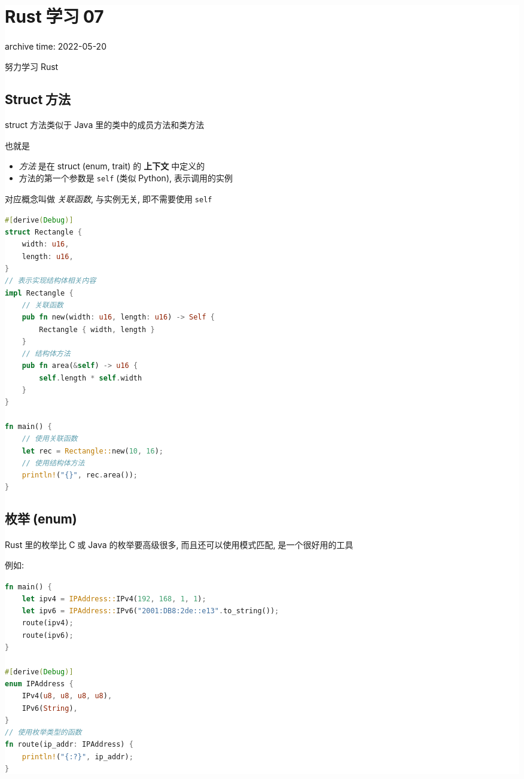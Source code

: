 # Rust 学习 07

<p class="archive-time">archive time: 2022-05-20</p>

<p class="sp-comment">努力学习 Rust</p>

## Struct 方法

struct 方法类似于 Java 里的类中的成员方法和类方法

也就是

- _方法_ 是在 struct (enum, trait) 的 **上下文** 中定义的
- 方法的第一个参数是 `self` (类似 Python), 表示调用的实例

对应概念叫做 _关联函数_, 与实例无关, 即不需要使用 `self`

```rust
#[derive(Debug)]
struct Rectangle {
    width: u16,
    length: u16,
}
// 表示实现结构体相关内容
impl Rectangle {
    // 关联函数
    pub fn new(width: u16, length: u16) -> Self {
        Rectangle { width, length }
    }
    // 结构体方法
    pub fn area(&self) -> u16 {
        self.length * self.width
    }
}

fn main() {
    // 使用关联函数
    let rec = Rectangle::new(10, 16);
    // 使用结构体方法
    println!("{}", rec.area());
}
```

## 枚举 (enum)

Rust 里的枚举比 C 或 Java 的枚举要高级很多, 而且还可以使用模式匹配, 是一个很好用的工具

例如:

```rust
fn main() {
    let ipv4 = IPAddress::IPv4(192, 168, 1, 1);
    let ipv6 = IPAddress::IPv6("2001:DB8:2de::e13".to_string());
    route(ipv4);
    route(ipv6);
}

#[derive(Debug)]
enum IPAddress {
    IPv4(u8, u8, u8, u8),
    IPv6(String),
}
// 使用枚举类型的函数
fn route(ip_addr: IPAddress) {
    println!("{:?}", ip_addr);
}
```
